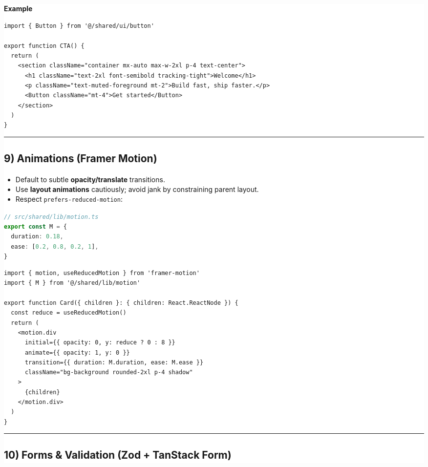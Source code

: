 **Example**

```tsx
import { Button } from '@/shared/ui/button'

export function CTA() {
  return (
    <section className="container mx-auto max-w-2xl p-4 text-center">
      <h1 className="text-2xl font-semibold tracking-tight">Welcome</h1>
      <p className="text-muted-foreground mt-2">Build fast, ship faster.</p>
      <Button className="mt-4">Get started</Button>
    </section>
  )
}
```

---

## 9) Animations (Framer Motion)

- Default to subtle **opacity/translate** transitions.
- Use **layout animations** cautiously; avoid jank by constraining parent layout.
- Respect `prefers-reduced-motion`:

```ts
// src/shared/lib/motion.ts
export const M = {
  duration: 0.18,
  ease: [0.2, 0.8, 0.2, 1],
}
```

```tsx
import { motion, useReducedMotion } from 'framer-motion'
import { M } from '@/shared/lib/motion'

export function Card({ children }: { children: React.ReactNode }) {
  const reduce = useReducedMotion()
  return (
    <motion.div
      initial={{ opacity: 0, y: reduce ? 0 : 8 }}
      animate={{ opacity: 1, y: 0 }}
      transition={{ duration: M.duration, ease: M.ease }}
      className="bg-background rounded-2xl p-4 shadow"
    >
      {children}
    </motion.div>
  )
}
```

---

## 10) Forms & Validation (Zod + TanStack Form)
